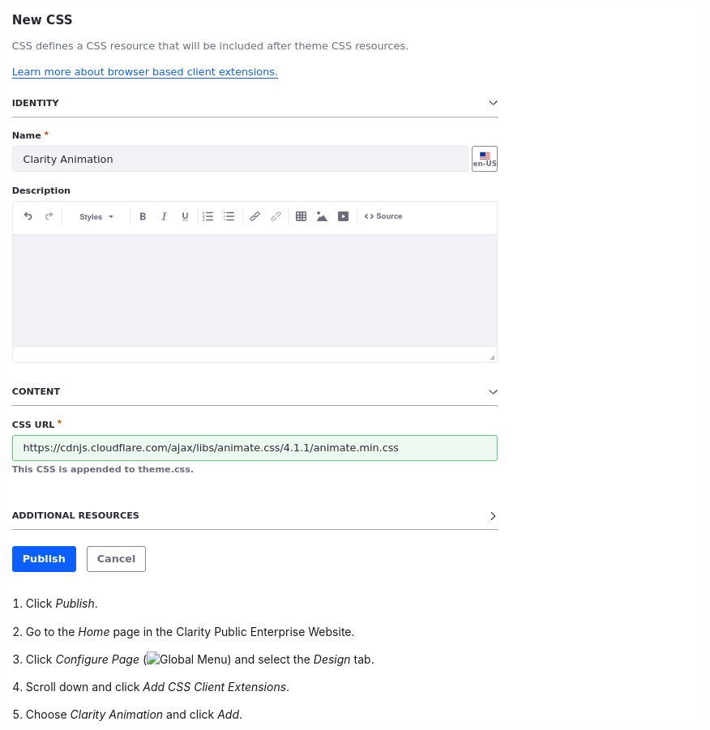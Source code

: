    ![Create a CSS Client Extension.](./images/day-3-exercises-for-building-enterprise-websites-with-liferay/lesson20/05.png)

1. Click *Publish*.

1. Go to the *Home* page in the Clarity Public Enterprise Website.

1. Click *Configure Page* (![Global Menu](./../../../../../dxp/latest/en/images/icon-cog.png)) and select the *Design* tab.

1. Scroll down and click *Add CSS Client Extensions*.

1. Choose *Clarity Animation* and click *Add*.
